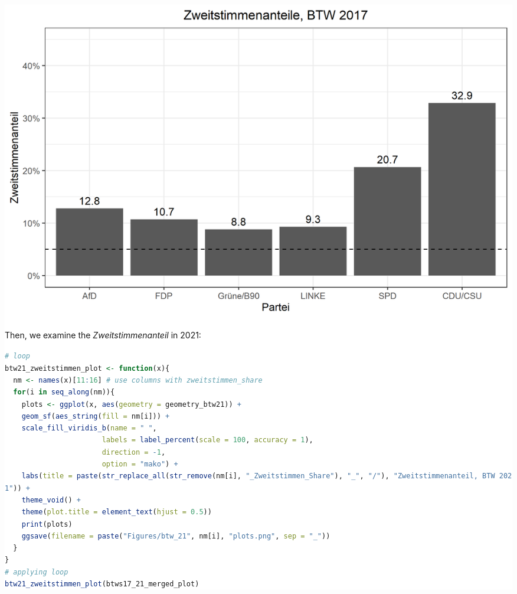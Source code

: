 ![](Figures/btw17_zweitstimmenanteile_overview.png)

Then, we examine the *Zweitstimmenanteil* in 2021:

``` r
# loop
btw21_zweitstimmen_plot <- function(x){
  nm <- names(x)[11:16] # use columns with zweitstimmen_share
  for(i in seq_along(nm)){
    plots <- ggplot(x, aes(geometry = geometry_btw21)) +
    geom_sf(aes_string(fill = nm[i])) +
    scale_fill_viridis_b(name = " ", 
                       labels = label_percent(scale = 100, accuracy = 1),
                       direction = -1,
                       option = "mako") +
    labs(title = paste(str_replace_all(str_remove(nm[i], "_Zweitstimmen_Share"), "_", "/"), "Zweitstimmenanteil, BTW 2021")) + 
    theme_void() +
    theme(plot.title = element_text(hjust = 0.5))
    print(plots)
    ggsave(filename = paste("Figures/btw_21", nm[i], "plots.png", sep = "_"))
  }
}
# applying loop
btw21_zweitstimmen_plot(btws17_21_merged_plot)
```
